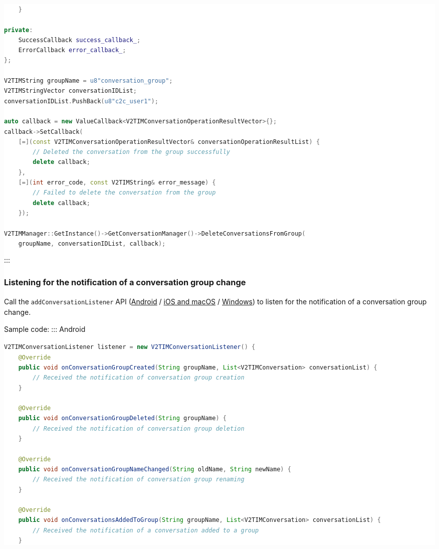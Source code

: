 ```cpp
    }

private:
    SuccessCallback success_callback_;
    ErrorCallback error_callback_;
};

V2TIMString groupName = u8"conversation_group";
V2TIMStringVector conversationIDList;
conversationIDList.PushBack(u8"c2c_user1");

auto callback = new ValueCallback<V2TIMConversationOperationResultVector>{};
callback->SetCallback(
    [=](const V2TIMConversationOperationResultVector& conversationOperationResultList) {
        // Deleted the conversation from the group successfully
        delete callback;
    },
    [=](int error_code, const V2TIMString& error_message) {
        // Failed to delete the conversation from the group
        delete callback;
    });

V2TIMManager::GetInstance()->GetConversationManager()->DeleteConversationsFromGroup(
    groupName, conversationIDList, callback);
```
:::
</dx-tabs>

### Listening for the notification of a conversation group change
Call the `addConversationListener` API ([Android](https://im.sdk.qcloud.com/doc/en/classcom_1_1tencent_1_1imsdk_1_1v2_1_1V2TIMConversationManager.html#a806534684e5d4d01b94126cd1397fee4) / [iOS and macOS](https://im.sdk.qcloud.com/doc/en/categoryV2TIMManager_07Conversation_08.html#a39b4f352f1740171fb56143149201cd9) / [Windows](https://im.sdk.qcloud.com/doc/en/classV2TIMConversationManager.html#adb2c20ca824cac69d0703169f3a025a1)) to listen for the notification of a conversation group change.

Sample code:
<dx-tabs>
::: Android
```java
V2TIMConversationListener listener = new V2TIMConversationListener() {
    @Override
    public void onConversationGroupCreated(String groupName, List<V2TIMConversation> conversationList) {
        // Received the notification of conversation group creation
    }

    @Override
    public void onConversationGroupDeleted(String groupName) {
        // Received the notification of conversation group deletion
    }

    @Override
    public void onConversationGroupNameChanged(String oldName, String newName) {
        // Received the notification of conversation group renaming
    }

    @Override
    public void onConversationsAddedToGroup(String groupName, List<V2TIMConversation> conversationList) {
        // Received the notification of a conversation added to a group
    }

```